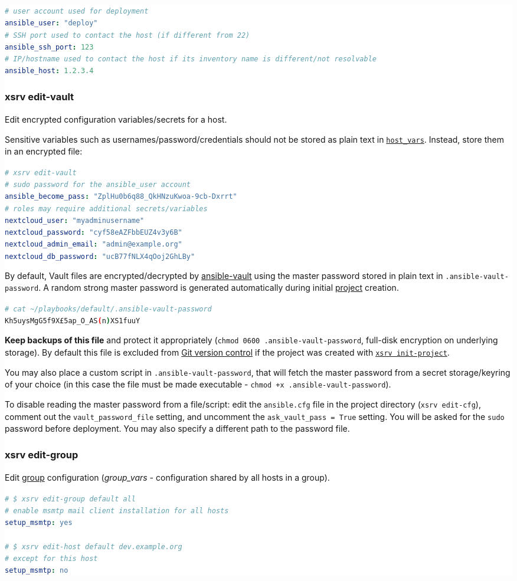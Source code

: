 ```yaml
# user account used for deployment
ansible_user: "deploy"
# SSH port used to contact the host (if different from 22)
ansible_ssh_port: 123
# IP/hostname used to contact the host if its inventory name is different/not resolvable
ansible_host: 1.2.3.4
```


### xsrv edit-vault

Edit encrypted configuration variables/secrets for a host.

Sensitive variables such as usernames/password/credentials should not be stored as plain text in [`host_vars`](#xsrv-edit-host). Instead, store them in an encrypted file:

```yaml
# xsrv edit-vault
# sudo password for the ansible_user account
ansible_become_pass: "ZplHu0b6q88_QkHNzuKwoa-9cb-Dxrrt"
# roles may require additional secrets/variables
nextcloud_user: "myadminusername"
nextcloud_password: "cyf58eAZFbbEUZ4v3y6B"
nextcloud_admin_email: "admin@example.org"
nextcloud_db_password: "ucB77fNLX4qOoj2GhLBy"
```

By default, Vault files are encrypted/decrypted by [ansible-vault](https://docs.ansible.com/ansible/latest/cli/ansible-vault.html) using the master password stored in plain text in `.ansible-vault-password`. A random strong master password is generated automatically during initial [project](#manage-projects) creation. 

```bash
# cat ~/playbooks/default/.ansible-vault-password
Kh5uysMgG5f9X£5ap_O_AS(n)XS1fuuY
```
**Keep backups of this file** and protect it appropriately (`chmod 0600 .ansible-vault-password`, full-disk encryption on underlying storage). By default this file is excluded from [Git version control](#version-control) if the project was created with [`xsrv init-project`](#xsrv-init-project).

You may also place a custom script in `.ansible-vault-password`, that will fetch the master password from a secret storage/keyring of your choice (in this case the file must be made executable - `chmod +x .ansible-vault-password`).

To disable reading the master password from a file/script: edit the `ansible.cfg` file in the project directory (`xsrv edit-cfg`), comment out the `vault_password_file` setting, and uncomment the `ask_vault_pass = True` setting. You will be asked for the `sudo` password before deployment. You may also specify a different path to the password file.


### xsrv edit-group

Edit [group](#manage-hosts) configuration (*group_vars* - configuration shared by all hosts in a group).

```yaml
# $ xsrv edit-group default all
# enable msmtp mail client installation for all hosts
setup_msmtp: yes

# $ xsrv edit-host default dev.example.org
# except for this host
setup_msmtp: no
```
